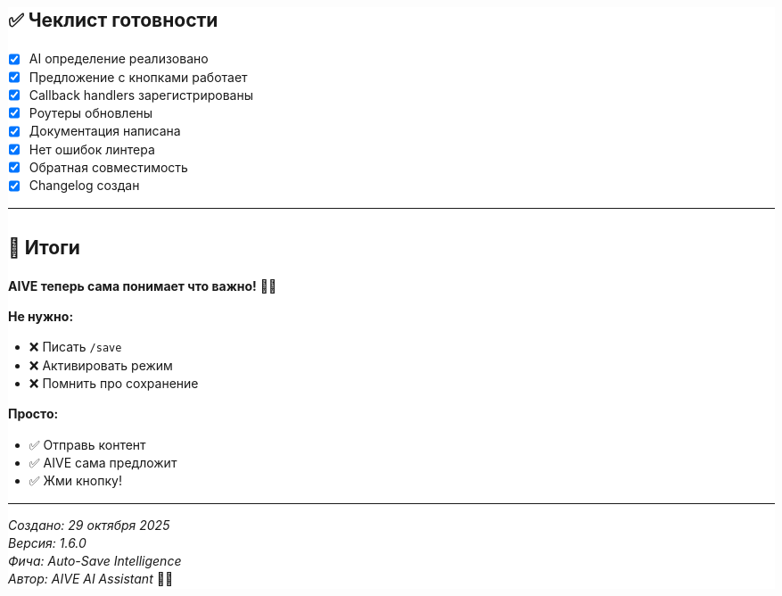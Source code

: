 
## ✅ Чеклист готовности

- [x] AI определение реализовано
- [x] Предложение с кнопками работает
- [x] Callback handlers зарегистрированы
- [x] Роутеры обновлены
- [x] Документация написана
- [x] Нет ошибок линтера
- [x] Обратная совместимость
- [x] Changelog создан

---

## 🎉 Итоги

**AIVE теперь сама понимает что важно!** 🧠✨

**Не нужно:**
- ❌ Писать `/save`
- ❌ Активировать режим
- ❌ Помнить про сохранение

**Просто:**
- ✅ Отправь контент
- ✅ AIVE сама предложит
- ✅ Жми кнопку!

---

*Создано: 29 октября 2025*  
*Версия: 1.6.0*  
*Фича: Auto-Save Intelligence*  
*Автор: AIVE AI Assistant* 🤖🧠

